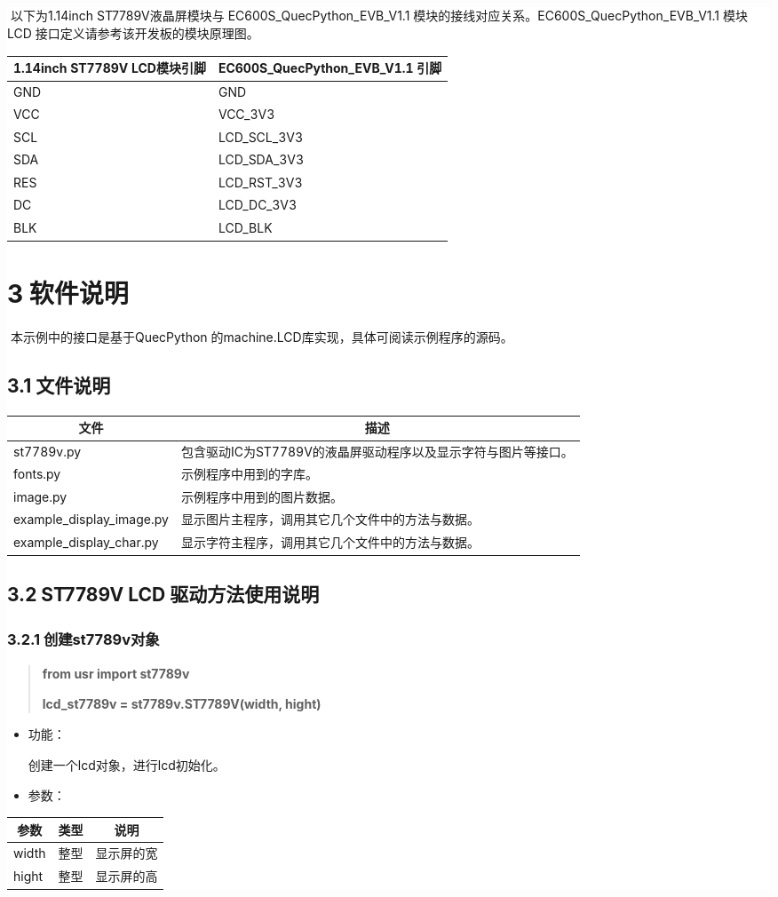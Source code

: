 ​		以下为1.14inch ST7789V液晶屏模块与 EC600S_QuecPython_EVB_V1.1 模块的接线对应关系。EC600S_QuecPython_EVB_V1.1 模块 LCD 接口定义请参考该开发板的模块原理图。

| 1.14inch ST7789V LCD模块引脚 | EC600S_QuecPython_EVB_V1.1 引脚 |
| ---------------------------- | ------------------------------- |
| GND                          | GND                             |
| VCC                          | VCC_3V3                         |
| SCL                          | LCD_SCL_3V3                     |
| SDA                          | LCD_SDA_3V3                     |
| RES                          | LCD_RST_3V3                     |
| DC                           | LCD_DC_3V3                      |
| BLK                          | LCD_BLK                         |



# 3 软件说明

​		本示例中的接口是基于QuecPython 的machine.LCD库实现，具体可阅读示例程序的源码。

## 3.1 文件说明

| 文件                     | 描述                                                         |
| ------------------------ | ------------------------------------------------------------ |
| st7789v.py               | 包含驱动IC为ST7789V的液晶屏驱动程序以及显示字符与图片等接口。 |
| fonts.py                 | 示例程序中用到的字库。                                       |
| image.py                 | 示例程序中用到的图片数据。                                   |
| example_display_image.py | 显示图片主程序，调用其它几个文件中的方法与数据。             |
| example_display_char.py  | 显示字符主程序，调用其它几个文件中的方法与数据。             |



## 3.2 ST7789V LCD 驱动方法使用说明

### 3.2.1 创建st7789v对象

> **from usr import st7789v**
>
> **lcd_st7789v = st7789v.ST7789V(width, hight)** 

* 功能：

  创建一个lcd对象，进行lcd初始化。

* 参数：

| 参数  | 类型 | 说明       |
| ----- | ---- | ---------- |
| width | 整型 | 显示屏的宽 |
| hight | 整型 | 显示屏的高 |
